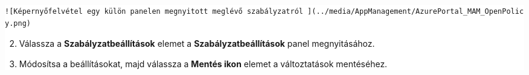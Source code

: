     ![Képernyőfelvétel egy külön panelen megnyitott meglévő szabályzatról ](../media/AppManagement/AzurePortal_MAM_OpenPolicy.png)

2.  Válassza a **Szabályzatbeállítások** elemet a **Szabályzatbeállítások** panel megnyitásához.

3.  Módosítsa a beállításokat, majd válassza a **Mentés ikon** elemet a változtatások mentéséhez.
